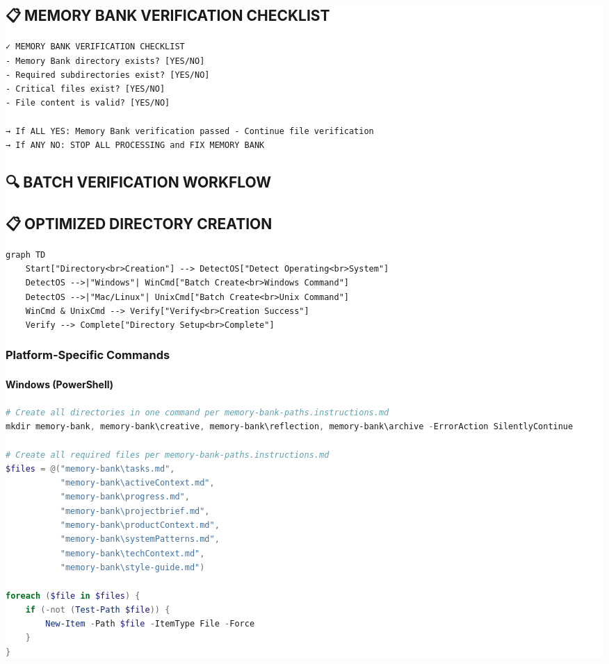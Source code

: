 ## 📋 MEMORY BANK VERIFICATION CHECKLIST

```
✓ MEMORY BANK VERIFICATION CHECKLIST
- Memory Bank directory exists? [YES/NO]
- Required subdirectories exist? [YES/NO]
- Critical files exist? [YES/NO]
- File content is valid? [YES/NO]

→ If ALL YES: Memory Bank verification passed - Continue file verification
→ If ANY NO: STOP ALL PROCESSING and FIX MEMORY BANK
```

## 🔍 BATCH VERIFICATION WORKFLOW

## 📋 OPTIMIZED DIRECTORY CREATION

```mermaid
graph TD
    Start["Directory<br>Creation"] --> DetectOS["Detect Operating<br>System"]
    DetectOS -->|"Windows"| WinCmd["Batch Create<br>Windows Command"]
    DetectOS -->|"Mac/Linux"| UnixCmd["Batch Create<br>Unix Command"]
    WinCmd & UnixCmd --> Verify["Verify<br>Creation Success"]
    Verify --> Complete["Directory Setup<br>Complete"]
```

### Platform-Specific Commands

#### Windows (PowerShell)
```powershell
# Create all directories in one command per memory-bank-paths.instructions.md
mkdir memory-bank, memory-bank\creative, memory-bank\reflection, memory-bank\archive -ErrorAction SilentlyContinue

# Create all required files per memory-bank-paths.instructions.md
$files = @("memory-bank\tasks.md", 
           "memory-bank\activeContext.md",
           "memory-bank\progress.md",
           "memory-bank\projectbrief.md", 
           "memory-bank\productContext.md",
           "memory-bank\systemPatterns.md",
           "memory-bank\techContext.md",
           "memory-bank\style-guide.md")

foreach ($file in $files) {
    if (-not (Test-Path $file)) {
        New-Item -Path $file -ItemType File -Force
    }
}
```
